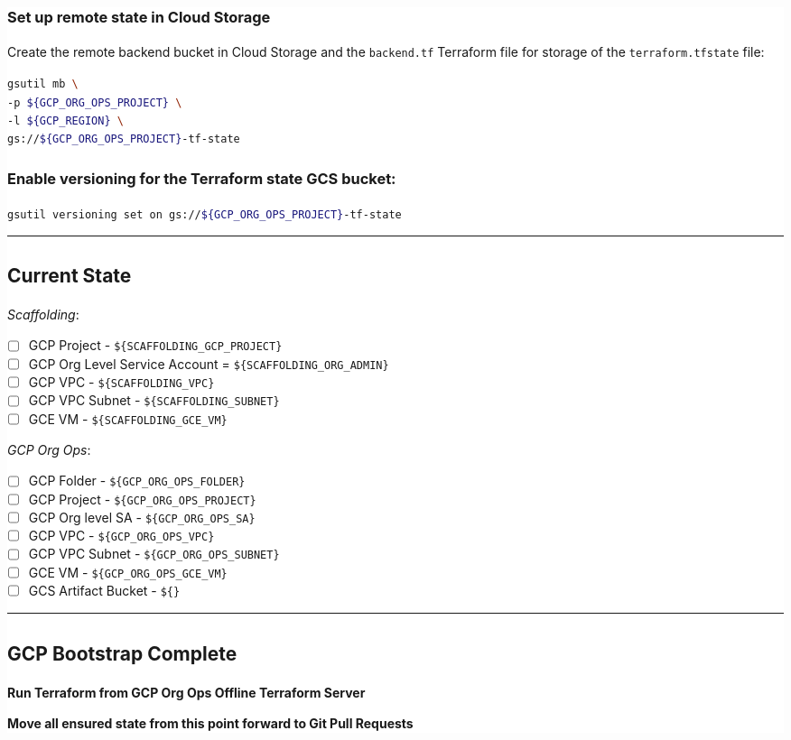 
### Set up remote state in Cloud Storage

Create the remote backend bucket in Cloud Storage and the `backend.tf` Terraform file for storage of the `terraform.tfstate` file:

```bash
gsutil mb \
-p ${GCP_ORG_OPS_PROJECT} \
-l ${GCP_REGION} \
gs://${GCP_ORG_OPS_PROJECT}-tf-state
```

### Enable versioning for the Terraform state GCS bucket:

```bash
gsutil versioning set on gs://${GCP_ORG_OPS_PROJECT}-tf-state
```

---

## Current State

_Scaffolding_:

- [ ] GCP Project - `${SCAFFOLDING_GCP_PROJECT}`
- [ ] GCP Org Level Service Account = `${SCAFFOLDING_ORG_ADMIN}`
- [ ] GCP VPC - `${SCAFFOLDING_VPC}`
- [ ] GCP VPC Subnet - `${SCAFFOLDING_SUBNET}`
- [ ] GCE VM - `${SCAFFOLDING_GCE_VM}`

_GCP Org Ops_:

- [ ] GCP Folder - `${GCP_ORG_OPS_FOLDER}`
- [ ] GCP Project - `${GCP_ORG_OPS_PROJECT}`
- [ ] GCP Org level SA - `${GCP_ORG_OPS_SA}`
- [ ] GCP VPC - `${GCP_ORG_OPS_VPC}`
- [ ] GCP VPC Subnet - `${GCP_ORG_OPS_SUBNET}`
- [ ] GCE VM - `${GCP_ORG_OPS_GCE_VM}`
- [ ] GCS Artifact Bucket - `${}`

---

## GCP Bootstrap Complete

__Run Terraform from GCP Org Ops Offline Terraform Server__

__Move all ensured state from this point forward to Git Pull Requests__

